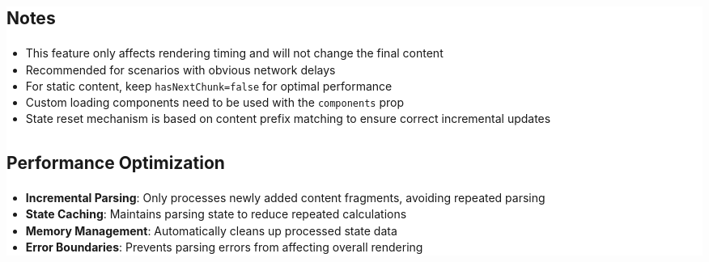 ## Notes

- This feature only affects rendering timing and will not change the final content
- Recommended for scenarios with obvious network delays
- For static content, keep `hasNextChunk=false` for optimal performance
- Custom loading components need to be used with the `components` prop
- State reset mechanism is based on content prefix matching to ensure correct incremental updates

## Performance Optimization

- **Incremental Parsing**: Only processes newly added content fragments, avoiding repeated parsing
- **State Caching**: Maintains parsing state to reduce repeated calculations
- **Memory Management**: Automatically cleans up processed state data
- **Error Boundaries**: Prevents parsing errors from affecting overall rendering
